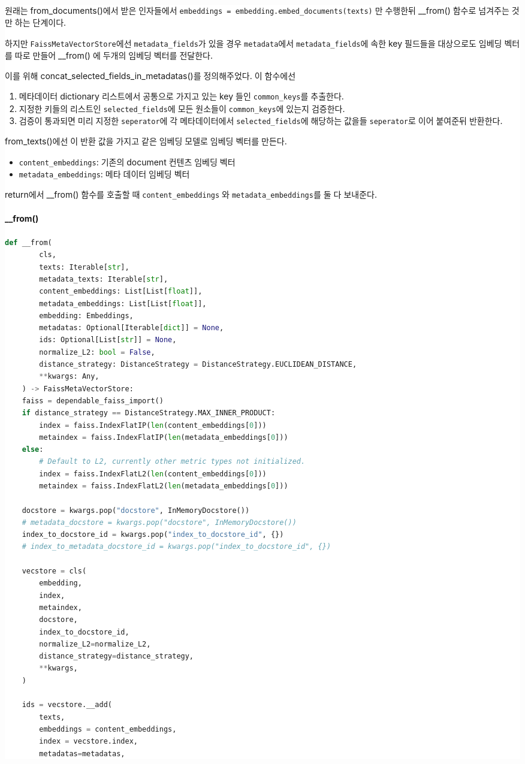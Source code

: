 

원래는 from_documents()에서 받은 인자들에서 `embeddings = embedding.embed_documents(texts)` 만 수행한뒤 __from() 함수로 넘겨주는 것만 하는 단계이다. 

하지만 `FaissMetaVectorStore`에선 `metadata_fields`가 있을 경우 `metadata`에서 `metadata_fields`에 속한 key 필드들을 대상으로도 임베딩 벡터를 따로 만들어 __from() 에 두개의 임베딩 벡터를 전달한다.

이를 위해 concat_selected_fields_in_metadatas()를 정의해주었다. 이 함수에선

1. 메타데이터 dictionary 리스트에서 공통으로 가지고 있는 key 들인 `common_keys`를 추출한다.
2. 지정한 키들의 리스트인 `selected_fields`에 모든 원소들이 `common_keys`에 있는지 검증한다.
3. 검증이 통과되면 미리 지정한 `seperator`에 각 메타데이터에서 `selected_fields`에 해당하는 값을들 `seperator`로 이어 붙여준뒤 반환한다.

from_texts()에선 이 반환 값을 가지고 같은 임베딩 모델로 임베딩 벡터를 만든다.

- `content_embeddings`: 기존의 document 컨텐츠 임베딩 벡터
- `metadata_embeddings`: 메타 데이터 임베딩 벡터

return에서 __from() 함수를 호출할 때 `content_embeddings` 와 `metadata_embeddings`를 둘 다 보내준다.



#### __from()

```python
def __from(
        cls,
        texts: Iterable[str],
        metadata_texts: Iterable[str],
        content_embeddings: List[List[float]],
        metadata_embeddings: List[List[float]],
        embedding: Embeddings,
        metadatas: Optional[Iterable[dict]] = None,
        ids: Optional[List[str]] = None,
        normalize_L2: bool = False,
        distance_strategy: DistanceStrategy = DistanceStrategy.EUCLIDEAN_DISTANCE,
        **kwargs: Any,
    ) -> FaissMetaVectorStore:
    faiss = dependable_faiss_import()
    if distance_strategy == DistanceStrategy.MAX_INNER_PRODUCT:
        index = faiss.IndexFlatIP(len(content_embeddings[0]))
        metaindex = faiss.IndexFlatIP(len(metadata_embeddings[0]))
    else:
        # Default to L2, currently other metric types not initialized.
        index = faiss.IndexFlatL2(len(content_embeddings[0]))
        metaindex = faiss.IndexFlatL2(len(metadata_embeddings[0]))

    docstore = kwargs.pop("docstore", InMemoryDocstore())
    # metadata_docstore = kwargs.pop("docstore", InMemoryDocstore())
    index_to_docstore_id = kwargs.pop("index_to_docstore_id", {})
    # index_to_metadata_docstore_id = kwargs.pop("index_to_docstore_id", {})

    vecstore = cls(
        embedding,
        index,
        metaindex,
        docstore,
        index_to_docstore_id,
        normalize_L2=normalize_L2,
        distance_strategy=distance_strategy,
        **kwargs,
    )

    ids = vecstore.__add(
        texts, 
        embeddings = content_embeddings, 
        index = vecstore.index,
        metadatas=metadatas, 
```